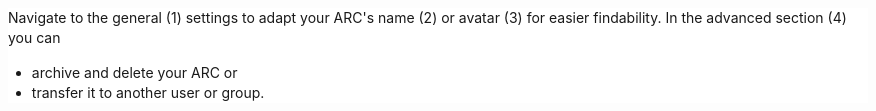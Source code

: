 Navigate to the general (1) settings to adapt your ARC's name (2) or avatar (3) for easier findability. 
In the advanced section (4) you can
  - archive and delete your ARC or
  - transfer it to another user or group. 